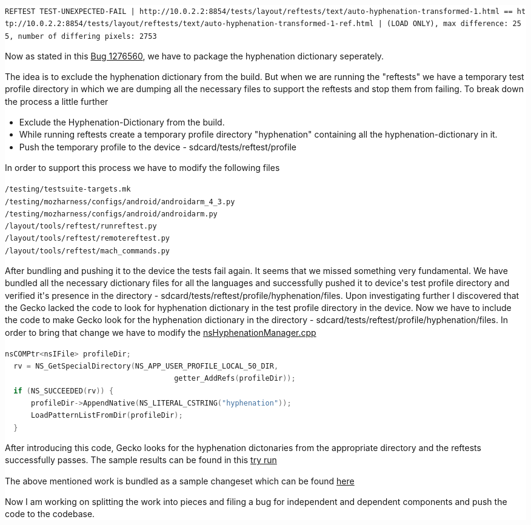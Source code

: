     REFTEST TEST-UNEXPECTED-FAIL | http://10.0.2.2:8854/tests/layout/reftests/text/auto-hyphenation-transformed-1.html == http://10.0.2.2:8854/tests/layout/reftests/text/auto-hyphenation-transformed-1-ref.html | (LOAD ONLY), max difference: 255, number of differing pixels: 2753

Now as stated in this [Bug 1276560](https://bugzilla.mozilla.org/show_bug.cgi?id=1276560), we have to package the hyphenation dictionary seperately.

The idea is to exclude the hyphenation dictionary from the build. But when we are running the "reftests" we have a temporary test profile directory in which we are dumping all the necessary files to support the reftests and stop them from failing. To break down the process a little further 

* Exclude the Hyphenation-Dictionary from the build.
* While running reftests create a temporary profile directory "hyphenation" containing all the hyphenation-dictionary in it.
* Push the temporary profile to the device - sdcard/tests/reftest/profile

In order to support this process we have to modify the following files

    /testing/testsuite-targets.mk
    /testing/mozharness/configs/android/androidarm_4_3.py
    /testing/mozharness/configs/android/androidarm.py
    /layout/tools/reftest/runreftest.py
    /layout/tools/reftest/remotereftest.py
    /layout/tools/reftest/mach_commands.py
    
After bundling and pushing it to the device the tests fail again. It seems that we missed something very fundamental. We have bundled all the necessary dictionary files for all the languages and successfully pushed it to device's test profile directory and verified it's presence in the directory - sdcard/tests/reftest/profile/hyphenation/files. Upon investigating further I discovered that the Gecko lacked the code to look for hyphenation dictionary in the test profile directory in the device. Now we have to include the code to make Gecko look for the hyphenation dictionary in the directory - sdcard/tests/reftest/profile/hyphenation/files. In order to bring that change we have to modify the [nsHyphenationManager.cpp](https://dxr.mozilla.org/mozilla-central/source/intl/hyphenation/glue/nsHyphenationManager.cpp)

```cpp
nsCOMPtr<nsIFile> profileDir;
  rv = NS_GetSpecialDirectory(NS_APP_USER_PROFILE_LOCAL_50_DIR,
                                       getter_AddRefs(profileDir));
  if (NS_SUCCEEDED(rv)) {
      profileDir->AppendNative(NS_LITERAL_CSTRING("hyphenation"));
      LoadPatternListFromDir(profileDir);
  }

```
After introducing this code, Gecko looks for the hyphenation dictonaries from the appropriate directory and the reftests successfully passes. The sample results can be found in this [try run](https://treeherder.mozilla.org/#/jobs?repo=try&revision=956609c4d8f0)

The above mentioned work is bundled as a sample changeset which can be found [here](https://hg.mozilla.org/try/rev/a701a7b3f4bda097732142a6f8f278e43be261d9)

Now I am working on splitting the work into pieces and filing a bug for independent and dependent components and push the code to the codebase.
